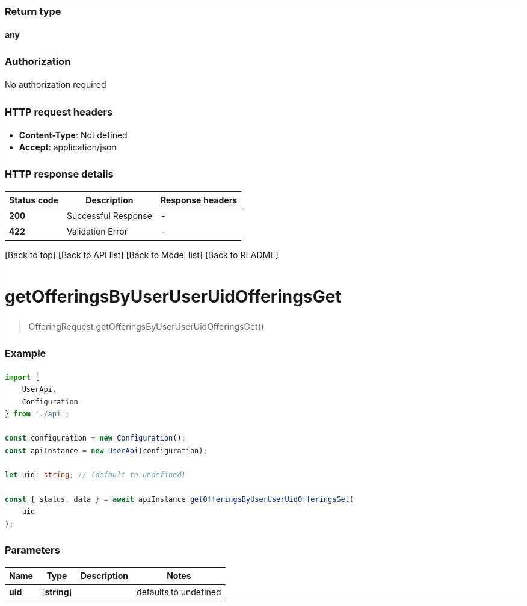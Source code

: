 
### Return type

**any**

### Authorization

No authorization required

### HTTP request headers

 - **Content-Type**: Not defined
 - **Accept**: application/json


### HTTP response details
| Status code | Description | Response headers |
|-------------|-------------|------------------|
|**200** | Successful Response |  -  |
|**422** | Validation Error |  -  |

[[Back to top]](#) [[Back to API list]](../README.md#documentation-for-api-endpoints) [[Back to Model list]](../README.md#documentation-for-models) [[Back to README]](../README.md)

# **getOfferingsByUserUserUidOfferingsGet**
> OfferingRequest getOfferingsByUserUserUidOfferingsGet()


### Example

```typescript
import {
    UserApi,
    Configuration
} from './api';

const configuration = new Configuration();
const apiInstance = new UserApi(configuration);

let uid: string; // (default to undefined)

const { status, data } = await apiInstance.getOfferingsByUserUserUidOfferingsGet(
    uid
);
```

### Parameters

|Name | Type | Description  | Notes|
|------------- | ------------- | ------------- | -------------|
| **uid** | [**string**] |  | defaults to undefined|
